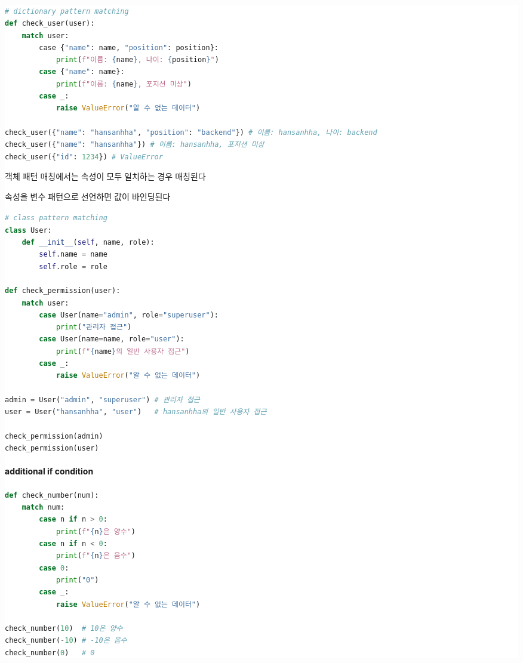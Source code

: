 ```python
# dictionary pattern matching
def check_user(user):
    match user:
        case {"name": name, "position": position}:
            print(f"이름: {name}, 나이: {position}")
        case {"name": name}:
            print(f"이름: {name}, 포지션 미상")
        case _:
            raise ValueError("알 수 없는 데이터")

check_user({"name": "hansanhha", "position": "backend"}) # 이름: hansanhha, 나이: backend
check_user({"name": "hansanhha"}) # 이름: hansanhha, 포지션 미상
check_user({"id": 1234}) # ValueError
```

객체 패턴 매칭에서는 속성이 모두 일치하는 경우 매칭된다

속성을 변수 패턴으로 선언하면 값이 바인딩된다

```python
# class pattern matching
class User:
    def __init__(self, name, role):
        self.name = name
        self.role = role

def check_permission(user):
    match user:
        case User(name="admin", role="superuser"):
            print("관리자 접근")
        case User(name=name, role="user"):
            print(f"{name}의 일반 사용자 접근")
        case _:
            raise ValueError("알 수 없는 데이터")

admin = User("admin", "superuser") # 관리자 접근
user = User("hansanhha", "user")   # hansanhha의 일반 사용자 접근

check_permission(admin)
check_permission(user)
```

#### additional if condition

```python
def check_number(num):
    match num:
        case n if n > 0:
            print(f"{n}은 양수")
        case n if n < 0:
            print(f"{n}은 음수")
        case 0:
            print("0")
        case _:
            raise ValueError("알 수 없는 데이터")

check_number(10)  # 10은 양수
check_number(-10) # -10은 음수
check_number(0)   # 0
```
